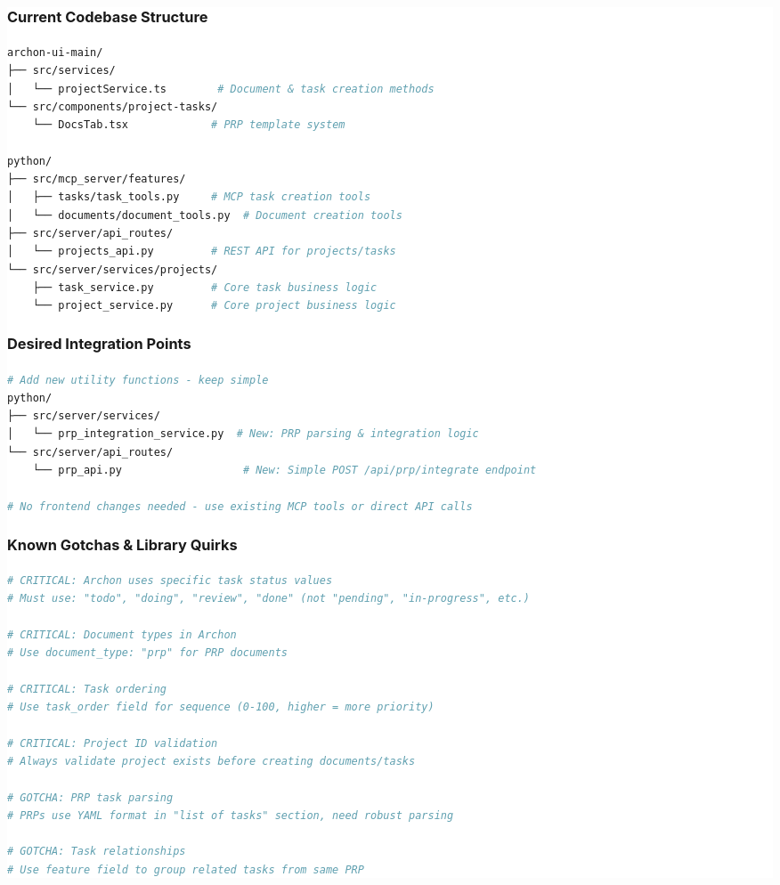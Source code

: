 ### Current Codebase Structure
```bash
archon-ui-main/
├── src/services/
│   └── projectService.ts        # Document & task creation methods
└── src/components/project-tasks/
    └── DocsTab.tsx             # PRP template system

python/
├── src/mcp_server/features/
│   ├── tasks/task_tools.py     # MCP task creation tools
│   └── documents/document_tools.py  # Document creation tools
├── src/server/api_routes/
│   └── projects_api.py         # REST API for projects/tasks
└── src/server/services/projects/
    ├── task_service.py         # Core task business logic  
    └── project_service.py      # Core project business logic
```

### Desired Integration Points
```bash
# Add new utility functions - keep simple
python/
├── src/server/services/
│   └── prp_integration_service.py  # New: PRP parsing & integration logic
└── src/server/api_routes/
    └── prp_api.py                   # New: Simple POST /api/prp/integrate endpoint

# No frontend changes needed - use existing MCP tools or direct API calls
```

### Known Gotchas & Library Quirks
```python
# CRITICAL: Archon uses specific task status values
# Must use: "todo", "doing", "review", "done" (not "pending", "in-progress", etc.)

# CRITICAL: Document types in Archon
# Use document_type: "prp" for PRP documents

# CRITICAL: Task ordering
# Use task_order field for sequence (0-100, higher = more priority)

# CRITICAL: Project ID validation
# Always validate project exists before creating documents/tasks

# GOTCHA: PRP task parsing
# PRPs use YAML format in "list of tasks" section, need robust parsing

# GOTCHA: Task relationships
# Use feature field to group related tasks from same PRP
```
